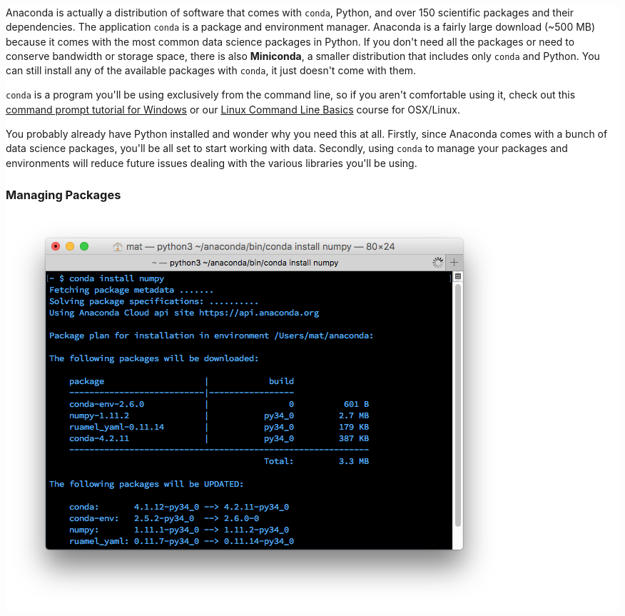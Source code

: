 Anaconda is actually a distribution of software that comes with `conda`, Python, and over 150 scientific packages and 
their dependencies. The application `conda` is a package and environment manager. Anaconda is a fairly large download 
(~500 MB) because it comes with the most common data science packages in Python. If you don't need all the packages or 
need to conserve bandwidth or storage space, there is also **Miniconda**, a smaller distribution that includes only 
`conda` and Python. You can still install any of the available packages with `conda`, it just doesn't come with them.

`conda` is a program you'll be using exclusively from the command line, so if you aren't comfortable using it, check 
out this [command prompt tutorial for Windows](https://www.lynda.com/-tutorials/Windows-command-line-basics/497312/513424-4.html) 
or our [Linux Command Line Basics](https://www.udacity.com/course/linux-command-line-basics--ud595) course for 
OSX/Linux.

You probably already have Python installed and wonder why you need this at all. Firstly, since Anaconda comes with a 
bunch of data science packages, you'll be all set to start working with data. Secondly, using `conda` to manage your 
packages and environments will reduce future issues dealing with the various libraries you'll be using.

### Managing Packages

![Installing numpy with conda](readme/part2-1.png)
